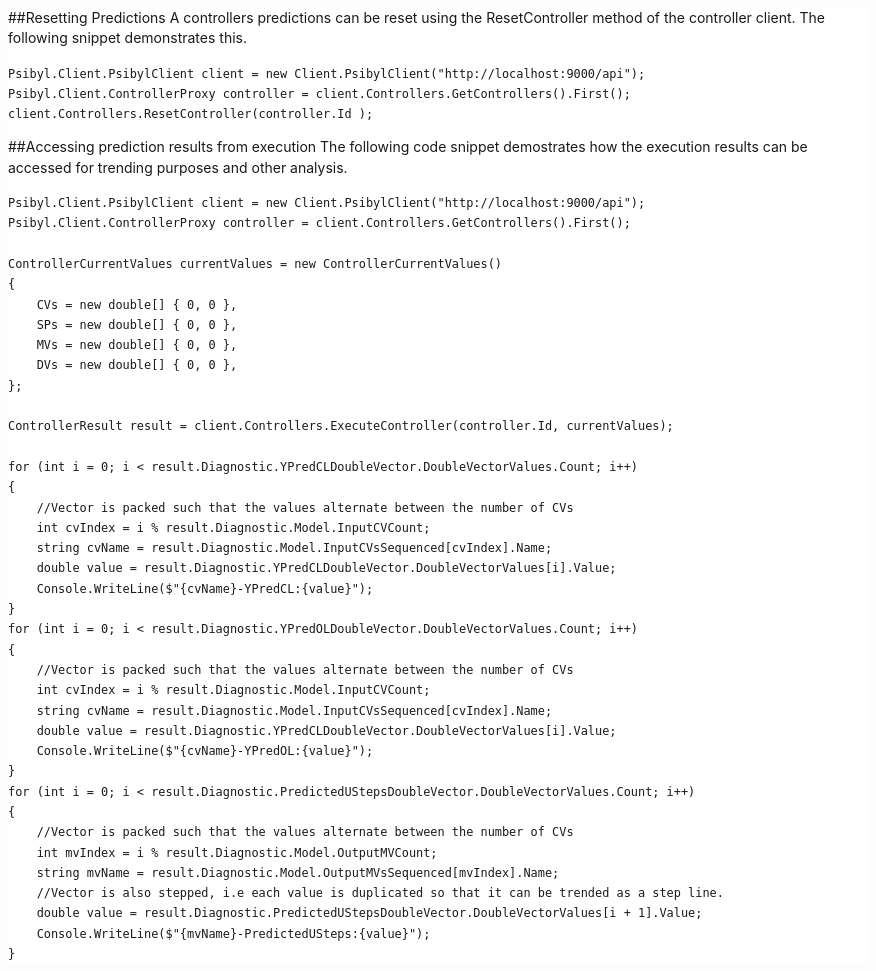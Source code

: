 ##Resetting Predictions
A controllers predictions can be reset using the ResetController method of the controller client. The following snippet demonstrates this.

```
Psibyl.Client.PsibylClient client = new Client.PsibylClient("http://localhost:9000/api");
Psibyl.Client.ControllerProxy controller = client.Controllers.GetControllers().First();
client.Controllers.ResetController(controller.Id );
```

##Accessing prediction results from execution
The following code snippet demostrates how the execution results can be accessed for trending purposes and other analysis.

```
Psibyl.Client.PsibylClient client = new Client.PsibylClient("http://localhost:9000/api");
Psibyl.Client.ControllerProxy controller = client.Controllers.GetControllers().First();

ControllerCurrentValues currentValues = new ControllerCurrentValues()
{
	CVs = new double[] { 0, 0 },
	SPs = new double[] { 0, 0 },
	MVs = new double[] { 0, 0 },
	DVs = new double[] { 0, 0 },
};

ControllerResult result = client.Controllers.ExecuteController(controller.Id, currentValues);

for (int i = 0; i < result.Diagnostic.YPredCLDoubleVector.DoubleVectorValues.Count; i++)
{
	//Vector is packed such that the values alternate between the number of CVs
	int cvIndex = i % result.Diagnostic.Model.InputCVCount;
	string cvName = result.Diagnostic.Model.InputCVsSequenced[cvIndex].Name;
	double value = result.Diagnostic.YPredCLDoubleVector.DoubleVectorValues[i].Value;
	Console.WriteLine($"{cvName}-YPredCL:{value}");
}
for (int i = 0; i < result.Diagnostic.YPredOLDoubleVector.DoubleVectorValues.Count; i++)
{
	//Vector is packed such that the values alternate between the number of CVs
	int cvIndex = i % result.Diagnostic.Model.InputCVCount;
	string cvName = result.Diagnostic.Model.InputCVsSequenced[cvIndex].Name;
	double value = result.Diagnostic.YPredCLDoubleVector.DoubleVectorValues[i].Value;
	Console.WriteLine($"{cvName}-YPredOL:{value}");
}
for (int i = 0; i < result.Diagnostic.PredictedUStepsDoubleVector.DoubleVectorValues.Count; i++)
{
	//Vector is packed such that the values alternate between the number of CVs
	int mvIndex = i % result.Diagnostic.Model.OutputMVCount;
	string mvName = result.Diagnostic.Model.OutputMVsSequenced[mvIndex].Name;
	//Vector is also stepped, i.e each value is duplicated so that it can be trended as a step line.
	double value = result.Diagnostic.PredictedUStepsDoubleVector.DoubleVectorValues[i + 1].Value;
	Console.WriteLine($"{mvName}-PredictedUSteps:{value}");
}
```
